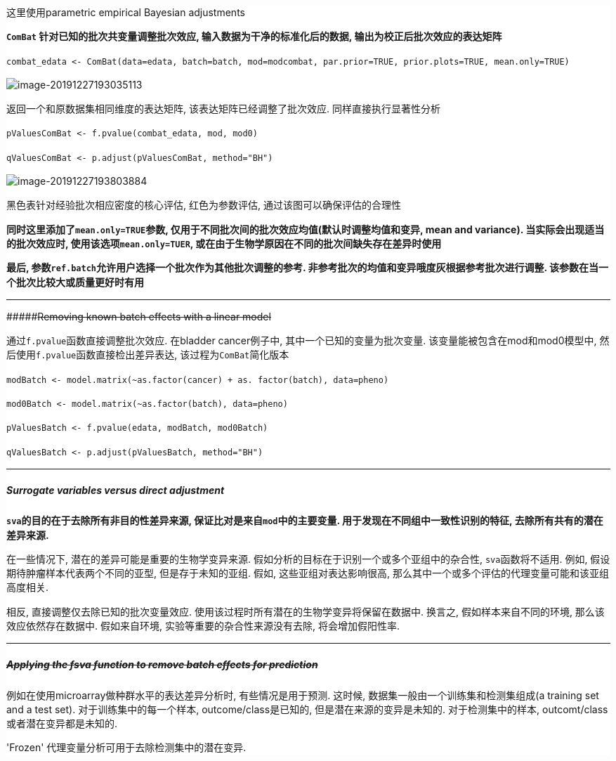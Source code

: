 这里使用parametric empirical Bayesian adjustments

**`ComBat` 针对已知的批次共变量调整批次效应, 输入数据为干净的标准化后的数据, 输出为校正后批次效应的表达矩阵**

`combat_edata <- ComBat(data=edata, batch=batch, mod=modcombat, par.prior=TRUE, prior.plots=TRUE, mean.only=TRUE)`

![image-20191227193035113](https://tva1.sinaimg.cn/large/006tNbRwgy1gabib3f8gtj312g08mdhk.jpg)

返回一个和原数据集相同维度的表达矩阵, 该表达矩阵已经调整了批次效应. 同样直接执行显著性分析

`pValuesComBat <- f.pvalue(combat_edata, mod, mod0)`

`qValuesComBat <- p.adjust(pValuesComBat, method="BH")`

![image-20191227193803884](https://tva1.sinaimg.cn/large/006tNbRwgy1gabiiw3dhtj312s0sy0x6.jpg)

黑色表针对经验批次相应密度的核心评估, 红色为参数评估, 通过该图可以确保评估的合理性

**同时这里添加了`mean.only=TRUE`参数, 仅用于不同批次间的批次效应均值(默认时调整均值和变异, mean and variance). 当实际会出现适当的批次效应时, 使用该选项`mean.only=TUER`, 或在由于生物学原因在不同的批次间缺失存在差异时使用**

**最后, 参数`ref.batch`允许用户选择一个批次作为其他批次调整的参考. 非参考批次的均值和变异哦度灰根据参考批次进行调整. 该参数在当一个批次比较大或质量更好时有用**

***

#####~~Removing known batch effects with a linear model~~

通过`f.pvalue`函数直接调整批次效应. 在bladder cancer例子中, 其中一个已知的变量为批次变量. 该变量能被包含在mod和mod0模型中, 然后使用`f.pvalue`函数直接检出差异表达, 该过程为`ComBat`简化版本

`modBatch <- model.matrix(~as.factor(cancer) + as. factor(batch), data=pheno)`

`mod0Batch <- model.matrix(~as.factor(batch), data=pheno)`

`pValuesBatch <- f.pvalue(edata, modBatch, mod0Batch)`

`qValuesBatch <- p.adjust(pValuesBatch, method="BH")`

***

##### Surrogate variables versus direct adjustment

**`sva`的目的在于去除所有非目的性差异来源, 保证比对是来自`mod`中的主要变量. 用于发现在不同组中一致性识别的特征, 去除所有共有的潜在差异来源.**

在一些情况下, 潜在的差异可能是重要的生物学变异来源. 假如分析的目标在于识别一个或多个亚组中的杂合性, `sva`函数将不适用. 例如, 假设期待肿瘤样本代表两个不同的亚型, 但是存于未知的亚组. 假如, 这些亚组对表达影响很高, 那么其中一个或多个评估的代理变量可能和该亚组高度相关.

相反, 直接调整仅去除已知的批次变量效应. 使用该过程时所有潜在的生物学变异将保留在数据中. 换言之, 假如样本来自不同的环境, 那么该效应依然存在数据中. 假如来自环境, 实验等重要的杂合性来源没有去除, 将会增加假阳性率.

***

##### ~~Applying the fsva function to remove batch effects for prediction~~

例如在使用microarray做种群水平的表达差异分析时, 有些情况是用于预测. 这时候, 数据集一般由一个训练集和检测集组成(a training set and a test set). 对于训练集中的每一个样本, outcome/class是已知的, 但是潜在来源的变异是未知的. 对于检测集中的样本, outcomt/class或者潜在变异都是未知的.

'Frozen' 代理变量分析可用于去除检测集中的潜在变异.
